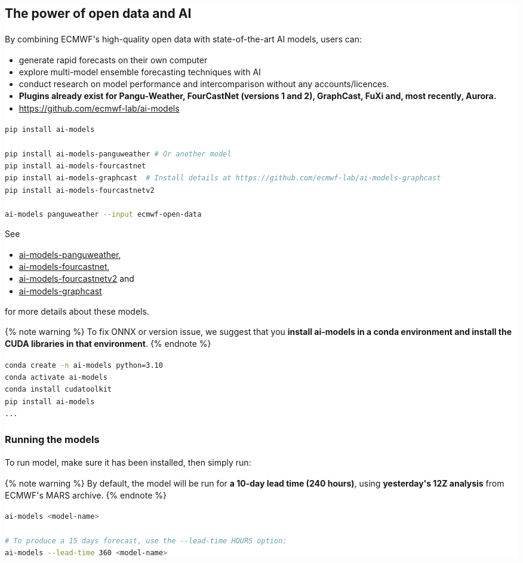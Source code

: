 ## The power of open data and AI

By combining ECMWF's high-quality open data with state-of-the-art AI models, users can:

- generate rapid forecasts on their own computer
- explore multi-model ensemble forecasting techniques with AI
- conduct research on model performance and intercomparison without any accounts/licences.
- **Plugins already exist for Pangu-Weather, FourCastNet (versions 1 and 2), GraphCast, FuXi and, most recently, Aurora.**
- <https://github.com/ecmwf-lab/ai-models>

```sh
pip install ai-models 

pip install ai-models-panguweather # Or another model 
pip install ai-models-fourcastnet
pip install ai-models-graphcast  # Install details at https://github.com/ecmwf-lab/ai-models-graphcast
pip install ai-models-fourcastnetv2 

ai-models panguweather --input ecmwf-open-data 
```

See 

- [ai-models-panguweather](https://github.com/ecmwf-lab/ai-models-panguweather), 
- [ai-models-fourcastnet](ai-models-fourcastnet), 
- [ai-models-fourcastnetv2](ai-models-fourcastnetv2) and 
- [ai-models-graphcast](ai-models-graphcast)

for more details about these models.

{% note warning %}
To fix ONNX or version issue, we suggest that you **install ai-models in a conda environment and install the CUDA libraries in that environment**.
{% endnote %}

```sh
conda create -n ai-models python=3.10
conda activate ai-models
conda install cudatoolkit
pip install ai-models
...
```

### Running the models

To run model, make sure it has been installed, then simply run:

{% note warning %}
By default, the model will be run for **a 10-day lead time (240 hours)**, using **yesterday's 12Z analysis** from ECMWF's MARS archive.
{% endnote %}

```sh
ai-models <model-name>

# To produce a 15 days forecast, use the --lead-time HOURS option:
ai-models --lead-time 360 <model-name>
```
